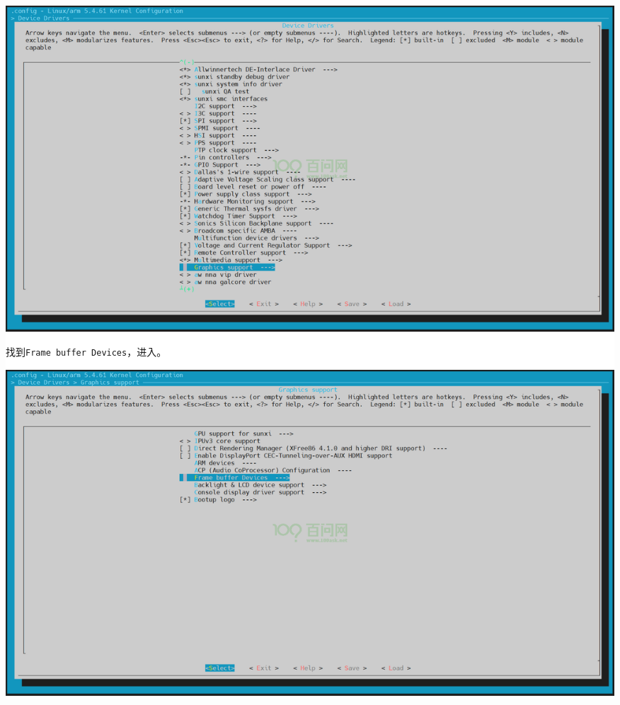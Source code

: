 ![image-20240720110541665](images/image-20240720110541665.png)

找到`Frame buffer Devices`，进入。

![image-20240720110636609](images/image-20240720110636609.png)
